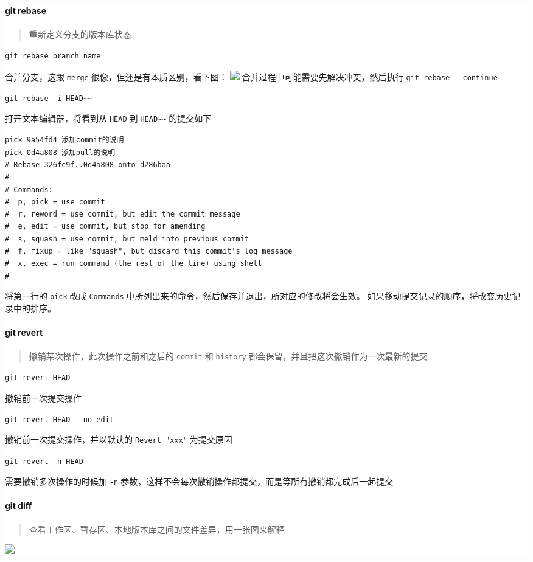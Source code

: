 #### git rebase

> 重新定义分支的版本库状态

```
git rebase branch_name
```
合并分支，这跟 `merge` 很像，但还是有本质区别，看下图：
![](https://img.alicdn.com/tps/TB15cyRPXXXXXcSapXXXXXXXXXX-1250-680.png)
合并过程中可能需要先解决冲突，然后执行 `git rebase --continue` 

```
git rebase -i HEAD~~
```
打开文本编辑器，将看到从 `HEAD` 到 `HEAD~~` 的提交如下

```vim
pick 9a54fd4 添加commit的说明
pick 0d4a808 添加pull的说明
# Rebase 326fc9f..0d4a808 onto d286baa
#
# Commands:
#  p, pick = use commit
#  r, reword = use commit, but edit the commit message
#  e, edit = use commit, but stop for amending
#  s, squash = use commit, but meld into previous commit
#  f, fixup = like "squash", but discard this commit's log message
#  x, exec = run command (the rest of the line) using shell
#
```
将第一行的 `pick` 改成 `Commands` 中所列出来的命令，然后保存并退出，所对应的修改将会生效。
如果移动提交记录的顺序，将改变历史记录中的排序。

#### git revert

> 撤销某次操作，此次操作之前和之后的 `commit` 和 `history` 都会保留，并且把这次撤销作为一次最新的提交

```
git revert HEAD
```
撤销前一次提交操作

```
git revert HEAD --no-edit
```
撤销前一次提交操作，并以默认的 `Revert "xxx"` 为提交原因

```
git revert -n HEAD
```
需要撤销多次操作的时候加 `-n` 参数，这样不会每次撤销操作都提交，而是等所有撤销都完成后一起提交

#### git diff

> 查看工作区、暂存区、本地版本库之间的文件差异，用一张图来解释

![](https://img.alicdn.com/tps/TB15H6yPXXXXXaCXXXXXXXXXXXX-548-307.png)
